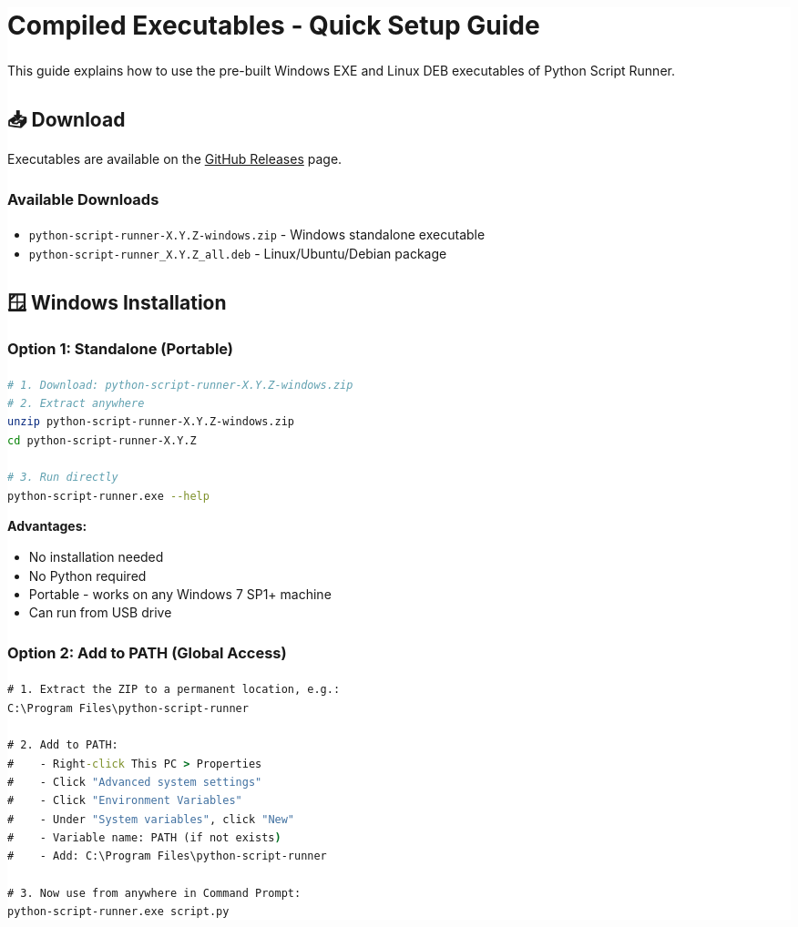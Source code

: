 # Compiled Executables - Quick Setup Guide

This guide explains how to use the pre-built Windows EXE and Linux DEB executables of Python Script Runner.

## 📥 Download

Executables are available on the [GitHub Releases](https://github.com/jomardyan/Python-Script-Runner/releases) page.

### Available Downloads

- `python-script-runner-X.Y.Z-windows.zip` - Windows standalone executable
- `python-script-runner_X.Y.Z_all.deb` - Linux/Ubuntu/Debian package

## 🪟 Windows Installation

### Option 1: Standalone (Portable)

```bash
# 1. Download: python-script-runner-X.Y.Z-windows.zip
# 2. Extract anywhere
unzip python-script-runner-X.Y.Z-windows.zip
cd python-script-runner-X.Y.Z

# 3. Run directly
python-script-runner.exe --help
```

**Advantages:**
- No installation needed
- No Python required
- Portable - works on any Windows 7 SP1+ machine
- Can run from USB drive

### Option 2: Add to PATH (Global Access)

```cmd
# 1. Extract the ZIP to a permanent location, e.g.:
C:\Program Files\python-script-runner

# 2. Add to PATH:
#    - Right-click This PC > Properties
#    - Click "Advanced system settings"
#    - Click "Environment Variables"
#    - Under "System variables", click "New"
#    - Variable name: PATH (if not exists)
#    - Add: C:\Program Files\python-script-runner

# 3. Now use from anywhere in Command Prompt:
python-script-runner.exe script.py
```
